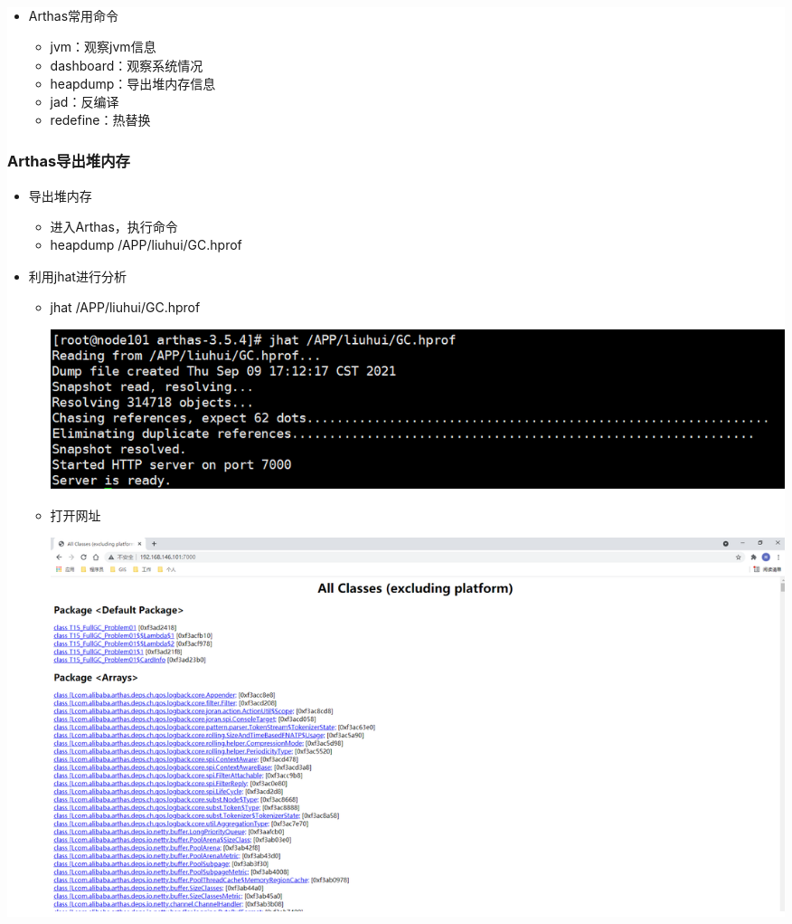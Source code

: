 - Arthas常用命令

  - jvm：观察jvm信息
  - dashboard：观察系统情况
  - heapdump：导出堆内存信息
  - jad：反编译
  - redefine：热替换



### Arthas导出堆内存

- 导出堆内存

  - 进入Arthas，执行命令
  - heapdump /APP/liuhui/GC.hprof

- 利用jhat进行分析

  - jhat /APP/liuhui/GC.hprof

    ![avatar](pics/jhat_1.png)

  - 打开网址

    ![avatar](pics/jhat_2.png)
